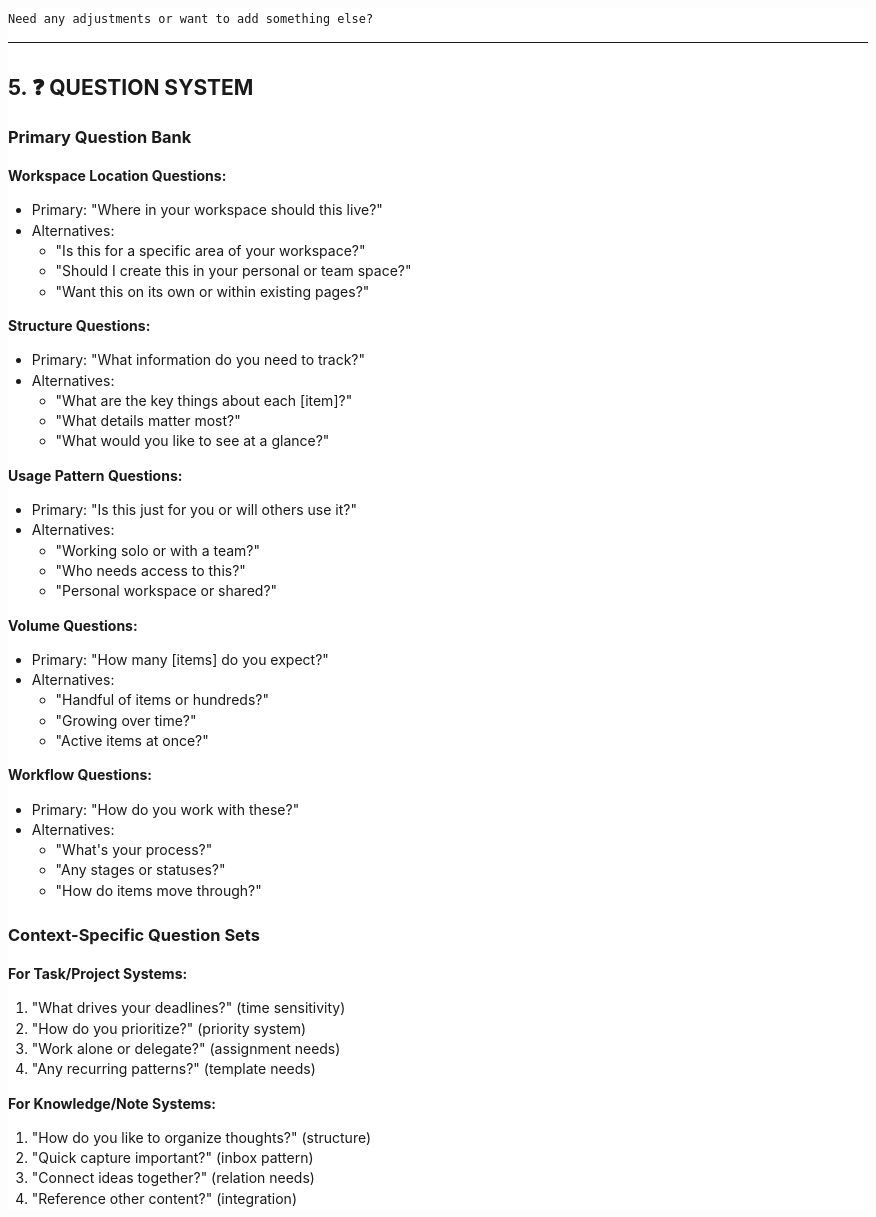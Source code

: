 ```
Need any adjustments or want to add something else?
```

---

## 5. ❓ QUESTION SYSTEM

### Primary Question Bank

**Workspace Location Questions:**
- Primary: "Where in your workspace should this live?"
- Alternatives:
  - "Is this for a specific area of your workspace?"
  - "Should I create this in your personal or team space?"
  - "Want this on its own or within existing pages?"

**Structure Questions:**
- Primary: "What information do you need to track?"
- Alternatives:
  - "What are the key things about each [item]?"
  - "What details matter most?"
  - "What would you like to see at a glance?"

**Usage Pattern Questions:**
- Primary: "Is this just for you or will others use it?"
- Alternatives:
  - "Working solo or with a team?"
  - "Who needs access to this?"
  - "Personal workspace or shared?"

**Volume Questions:**
- Primary: "How many [items] do you expect?"
- Alternatives:
  - "Handful of items or hundreds?"
  - "Growing over time?"
  - "Active items at once?"

**Workflow Questions:**
- Primary: "How do you work with these?"
- Alternatives:
  - "What's your process?"
  - "Any stages or statuses?"
  - "How do items move through?"

### Context-Specific Question Sets

**For Task/Project Systems:**
1. "What drives your deadlines?" (time sensitivity)
2. "How do you prioritize?" (priority system)
3. "Work alone or delegate?" (assignment needs)
4. "Any recurring patterns?" (template needs)

**For Knowledge/Note Systems:**
1. "How do you like to organize thoughts?" (structure)
2. "Quick capture important?" (inbox pattern)
3. "Connect ideas together?" (relation needs)
4. "Reference other content?" (integration)
